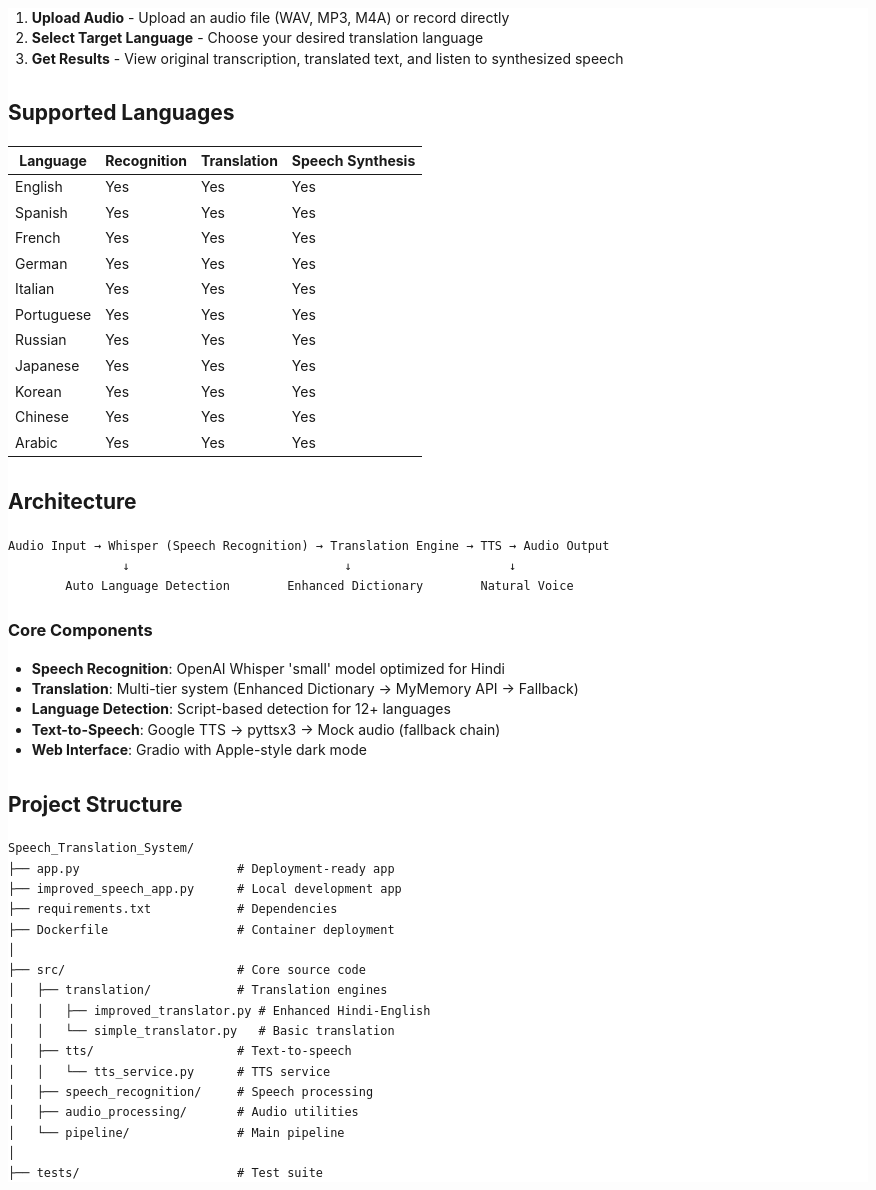 1. **Upload Audio** - Upload an audio file (WAV, MP3, M4A) or record directly
2. **Select Target Language** - Choose your desired translation language
3. **Get Results** - View original transcription, translated text, and listen to synthesized speech

## Supported Languages

| Language | Recognition | Translation | Speech Synthesis |
|----------|-------------|-------------|------------------|
| English | Yes | Yes | Yes |
| Spanish | Yes | Yes | Yes |
| French | Yes | Yes | Yes |
| German | Yes | Yes | Yes |
| Italian | Yes | Yes | Yes |
| Portuguese | Yes | Yes | Yes |
| Russian | Yes | Yes | Yes |
| Japanese | Yes | Yes | Yes |
| Korean | Yes | Yes | Yes |
| Chinese | Yes | Yes | Yes |
| Arabic | Yes | Yes | Yes |

## Architecture

```
Audio Input → Whisper (Speech Recognition) → Translation Engine → TTS → Audio Output
                ↓                              ↓                      ↓
        Auto Language Detection        Enhanced Dictionary        Natural Voice
```

### Core Components

- **Speech Recognition**: OpenAI Whisper 'small' model optimized for Hindi
- **Translation**: Multi-tier system (Enhanced Dictionary → MyMemory API → Fallback)
- **Language Detection**: Script-based detection for 12+ languages
- **Text-to-Speech**: Google TTS → pyttsx3 → Mock audio (fallback chain)
- **Web Interface**: Gradio with Apple-style dark mode

## Project Structure

```
Speech_Translation_System/
├── app.py                      # Deployment-ready app
├── improved_speech_app.py      # Local development app  
├── requirements.txt            # Dependencies
├── Dockerfile                  # Container deployment
│
├── src/                        # Core source code
│   ├── translation/            # Translation engines
│   │   ├── improved_translator.py # Enhanced Hindi-English
│   │   └── simple_translator.py   # Basic translation
│   ├── tts/                    # Text-to-speech
│   │   └── tts_service.py      # TTS service
│   ├── speech_recognition/     # Speech processing
│   ├── audio_processing/       # Audio utilities
│   └── pipeline/               # Main pipeline
│
├── tests/                      # Test suite
```